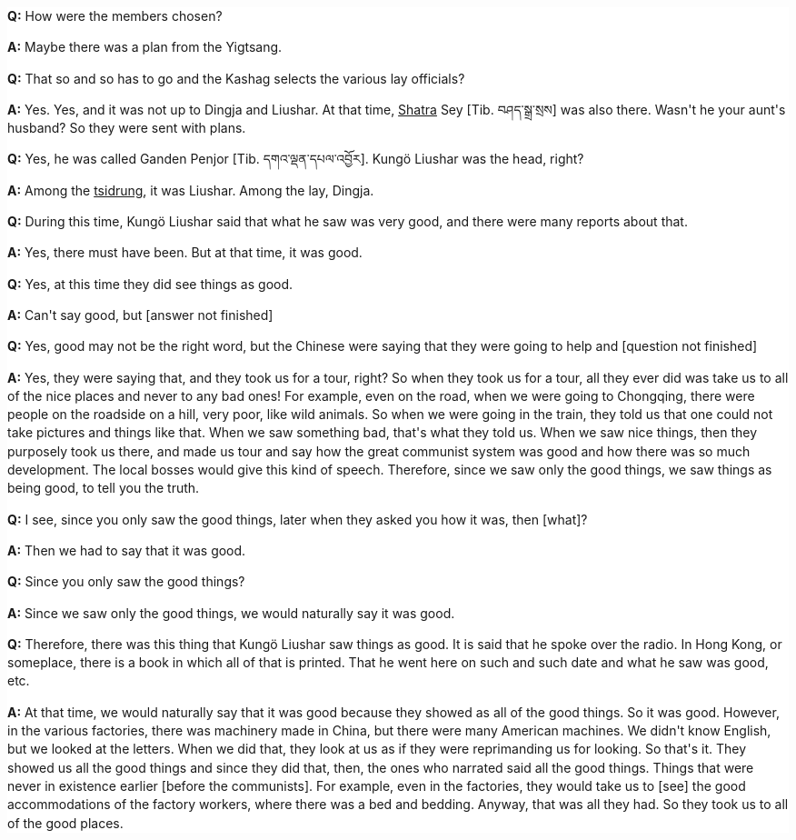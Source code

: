**Q:**  How were the members chosen?   

**A:**  Maybe there was a plan from the Yigtsang.   

**Q:**  That so and so has to go and the Kashag selects the various lay officials?   

**A:**  Yes. Yes, and it was not up to Dingja and Liushar. At that time, <a href="#" data-tooltip="[tib. བཤད་སྒྲ] The name of the family of an important lay aristocratic official.">Shatra</a> Sey [Tib. བཤད་སྒྲ་སྲས] was also there. Wasn't he your aunt's husband? So they were sent with plans.   

**Q:**  Yes, he was called Ganden Penjor [Tib. དགའ་ལྡན་དཔལ་འབྱོར]. Kungö Liushar was the head, right?   

**A:**  Among the <a href="#" data-tooltip="[tib. རྩེ་དྲུང] A monk official in the Tibetan government.">tsidrung</a>, it was Liushar. Among the lay, Dingja.   

**Q:**  During this time, Kungö Liushar said that what he saw was very good, and there were many reports about that.   

**A:**  Yes, there must have been. But at that time, it was good.   

**Q:**  Yes, at this time they did see things as good.   

**A:**  Can't say good, but [answer not finished]   

**Q:**  Yes, good may not be the right word, but the Chinese were saying that they were going to help and [question not finished]   

**A:**  Yes, they were saying that, and they took us for a tour, right? So when they took us for a tour, all they ever did was take us to all of the nice places and never to any bad ones! For example, even on the road, when we were going to Chongqing, there were people on the roadside on a hill, very poor, like wild animals. So when we were going in the train, they told us that one could not take pictures and things like that. When we saw something bad, that's what they told us. When we saw nice things, then they purposely took us there, and made us tour and say how the great communist system was good and how there was so much development. The local bosses would give this kind of speech. Therefore, since we saw only the good things, we saw things as being good, to tell you the truth.   

**Q:**  I see, since you only saw the good things, later when they asked you how it was, then [what]?   

**A:**  Then we had to say that it was good.   

**Q:**  Since you only saw the good things?   

**A:**  Since we saw only the good things, we would naturally say it was good.   

**Q:**  Therefore, there was this thing that Kungö Liushar saw things as good. It is said that he spoke over the radio. In Hong Kong, or someplace, there is a book in which all of that is printed. That he went here on such and such date and what he saw was good, etc.   

**A:**  At that time, we would naturally say that it was good because they showed as all of the good things. So it was good. However, in the various factories, there was machinery made in China, but there were many American machines. We didn't know English, but we looked at the letters. When we did that, they look at us as if they were reprimanding us for looking. So that's it. They showed us all the good things and since they did that, then, the ones who narrated said all the good things. Things that were never in existence earlier [before the communists]. For example, even in the factories, they would take us to [see] the good accommodations of the factory workers, where there was a bed and bedding. Anyway, that was all they had. So they took us to all of the good places.   

